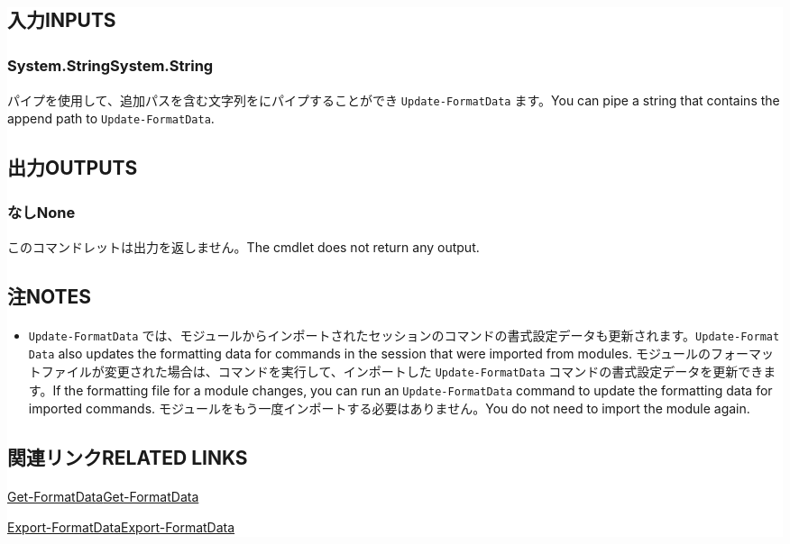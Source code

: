 ## <span data-ttu-id="908fa-154">入力</span><span class="sxs-lookup"><span data-stu-id="908fa-154">INPUTS</span></span>

### <span data-ttu-id="908fa-155">System.String</span><span class="sxs-lookup"><span data-stu-id="908fa-155">System.String</span></span>

<span data-ttu-id="908fa-156">パイプを使用して、追加パスを含む文字列をにパイプすることができ `Update-FormatData` ます。</span><span class="sxs-lookup"><span data-stu-id="908fa-156">You can pipe a string that contains the append path to `Update-FormatData`.</span></span>

## <span data-ttu-id="908fa-157">出力</span><span class="sxs-lookup"><span data-stu-id="908fa-157">OUTPUTS</span></span>

### <span data-ttu-id="908fa-158">なし</span><span class="sxs-lookup"><span data-stu-id="908fa-158">None</span></span>

<span data-ttu-id="908fa-159">このコマンドレットは出力を返しません。</span><span class="sxs-lookup"><span data-stu-id="908fa-159">The cmdlet does not return any output.</span></span>

## <span data-ttu-id="908fa-160">注</span><span class="sxs-lookup"><span data-stu-id="908fa-160">NOTES</span></span>

- <span data-ttu-id="908fa-161">`Update-FormatData` では、モジュールからインポートされたセッションのコマンドの書式設定データも更新されます。</span><span class="sxs-lookup"><span data-stu-id="908fa-161">`Update-FormatData` also updates the formatting data for commands in the session that were imported from modules.</span></span> <span data-ttu-id="908fa-162">モジュールのフォーマットファイルが変更された場合は、コマンドを実行して、インポートした `Update-FormatData` コマンドの書式設定データを更新できます。</span><span class="sxs-lookup"><span data-stu-id="908fa-162">If the formatting file for a module changes, you can run an `Update-FormatData` command to update the formatting data for imported commands.</span></span> <span data-ttu-id="908fa-163">モジュールをもう一度インポートする必要はありません。</span><span class="sxs-lookup"><span data-stu-id="908fa-163">You do not need to import the module again.</span></span>

## <span data-ttu-id="908fa-164">関連リンク</span><span class="sxs-lookup"><span data-stu-id="908fa-164">RELATED LINKS</span></span>

[<span data-ttu-id="908fa-165">Get-FormatData</span><span class="sxs-lookup"><span data-stu-id="908fa-165">Get-FormatData</span></span>](Get-FormatData.md)

[<span data-ttu-id="908fa-166">Export-FormatData</span><span class="sxs-lookup"><span data-stu-id="908fa-166">Export-FormatData</span></span>](Export-FormatData.md)
